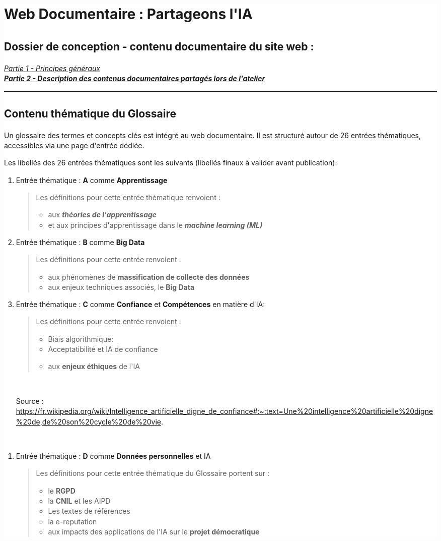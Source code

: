 
# Web Documentaire : Partageons l'IA

## Dossier de conception - contenu documentaire du site web : 

[_Partie 1 - Principes généraux_](DCG_principes_generaux.md)  <br>
<u> ___Partie 2 - Description des contenus documentaires partagés lors de l'atelier___  </u>

---

## Contenu thématique du Glossaire

Un glossaire des termes et concepts clés est intégré au web documentaire.
 Il est structuré autour de 26 entrées thématiques, accessibles via une page d'entrée dédiée.

Les libellés des 26 entrées thématiques sont les suivants (libellés finaux à valider avant publication):

1. Entrée thématique : __A__ comme __Apprentissage__ 
  
    > Les définitions pour cette entrée thématique renvoient :
    >-  aux ___théories de l'apprentissage___ 
    > - et aux principes d'apprentissage dans le ___machine learning (ML)___
    >    
   

1. Entrée thématique : __B__ comme __Big Data__

    >   Les définitions pour cette entrée renvoient :
    > - aux phénomènes de __massification de collecte des données__ 
    > - aux enjeux techniques associés, le __Big Data__


1. Entrée thématique : __C__ comme __Confiance__  et __Compétences__ en matière d'IA:

   >  Les définitions pour cette entrée renvoient :
   >    * Biais algorithmique:
   >    * Acceptatibilité et IA de confiance
    > - aux <b> enjeux éthiques</b> de l'IA 
    
   <br>

   Source :  https://fr.wikipedia.org/wiki/Intelligence_artificielle_digne_de_confiance#:~:text=Une%20intelligence%20artificielle%20digne%20de,de%20son%20cycle%20de%20vie.

<br>
   

1. Entrée thématique : __D__ comme __Données personnelles__  et IA

    > Les définitions pour cette entrée thématique du Glossaire portent sur :
    > - le __RGPD__  
    > - la __CNIL__ et les AIPD  
    > - Les textes de références
    > - la e-reputation
     > - aux impacts des applications de l'IA sur le <b>projet démocratique</b> 
   